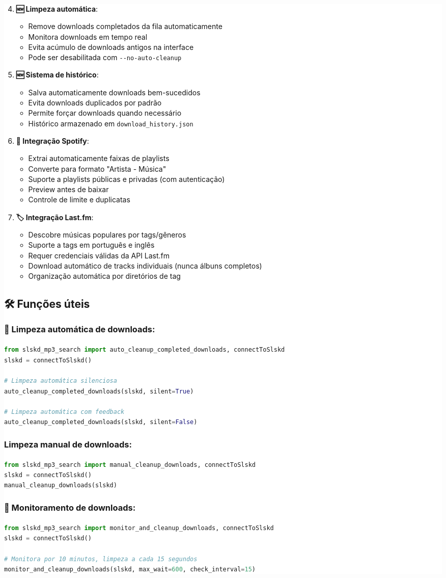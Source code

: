 4. **🆕 Limpeza automática**:
   - Remove downloads completados da fila automaticamente
   - Monitora downloads em tempo real
   - Evita acúmulo de downloads antigos na interface
   - Pode ser desabilitada com `--no-auto-cleanup`

5. **🆕 Sistema de histórico**:
   - Salva automaticamente downloads bem-sucedidos
   - Evita downloads duplicados por padrão
   - Permite forçar downloads quando necessário
   - Histórico armazenado em `download_history.json`

6. **🎵 Integração Spotify**:
   - Extrai automaticamente faixas de playlists
   - Converte para formato "Artista - Música"
   - Suporte a playlists públicas e privadas (com autenticação)
   - Preview antes de baixar
   - Controle de limite e duplicatas

7. **🏷️ Integração Last.fm**:
   - Descobre músicas populares por tags/gêneros
   - Suporte a tags em português e inglês
   - Requer credenciais válidas da API Last.fm
   - Download automático de tracks individuais (nunca álbuns completos)
   - Organização automática por diretórios de tag

## 🛠️ Funções úteis

### 🧹 Limpeza automática de downloads:
```python
from slskd_mp3_search import auto_cleanup_completed_downloads, connectToSlskd
slskd = connectToSlskd()

# Limpeza automática silenciosa
auto_cleanup_completed_downloads(slskd, silent=True)

# Limpeza automática com feedback
auto_cleanup_completed_downloads(slskd, silent=False)
```

### Limpeza manual de downloads:
```python
from slskd_mp3_search import manual_cleanup_downloads, connectToSlskd
slskd = connectToSlskd()
manual_cleanup_downloads(slskd)
```

### 🔄 Monitoramento de downloads:
```python
from slskd_mp3_search import monitor_and_cleanup_downloads, connectToSlskd
slskd = connectToSlskd()

# Monitora por 10 minutos, limpeza a cada 15 segundos
monitor_and_cleanup_downloads(slskd, max_wait=600, check_interval=15)
```

